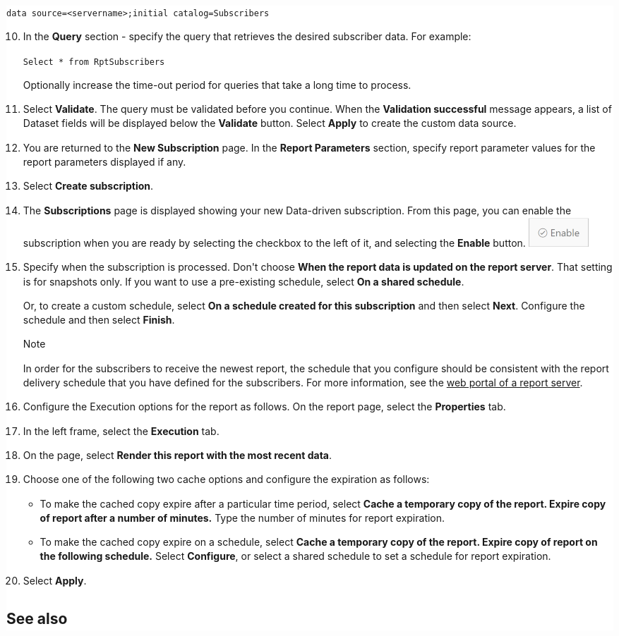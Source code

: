    ```T-SQL
   data source=<servername>;initial catalog=Subscribers  
   ```
  
10. In the **Query** section - specify the query that retrieves the desired subscriber data.  For example:  
  
    ```T-SQL  
    Select * from RptSubscribers  
    ```
  
    Optionally increase the time-out period for queries that take a long time to process.  
  
11. Select **Validate**. The query must be validated before you continue. When the **Validation successful** message appears, a list of Dataset fields will be  displayed below the **Validate** button. Select **Apply** to create the custom data source.  
  
12. You are returned to the **New Subscription** page.  In the **Report Parameters** section,  specify report parameter values for the report parameters displayed if any.  

13. Select **Create subscription**.  
  
14. The **Subscriptions** page is displayed showing your new Data-driven subscription. From this page, you can enable the subscription when you are ready by selecting the checkbox to the left of it, and selecting the **Enable** button. ![subscriptions page enable button](../../reporting-services/report-server/media/preload-the-cache/subscriptions-page-enable-button.png "The enable button on the subscriptions page")

15. Specify when the subscription is processed. Don't choose **When the report data is updated on the report server**. That setting is for snapshots only. If you want to use a pre-existing schedule, select **On a shared schedule**.  
  
     Or, to create a custom schedule, select **On a schedule created for this subscription** and then select **Next**. Configure the schedule and then select **Finish**.  
  
    > [!NOTE]  
    > In order for the subscribers to receive the newest report, the schedule that you configure should be consistent with the report delivery schedule that you have defined for the subscribers. For more information, see the [web portal of a report server](../../reporting-services/web-portal-ssrs-native-mode.md  "The web portal of a report server").  
  
16. Configure the Execution options for the report as follows. On the report page, select the **Properties** tab.  
  
17. In the left frame, select the **Execution** tab.  
  
18. On the page, select **Render this report with the most recent data**.  
  
19. Choose one of the following two cache options and configure the expiration as follows:  
  
    - To make the cached copy expire after a particular time period, select **Cache a temporary copy of the report. Expire copy of report after a number of minutes.** Type the number of minutes for report expiration.  
  
    - To make the cached copy expire on a schedule, select **Cache a temporary copy of the report. Expire copy of report on the following schedule.** Select **Configure**, or select a shared schedule to set a schedule for report expiration.  
  
20. Select **Apply**.
  
## See also  
